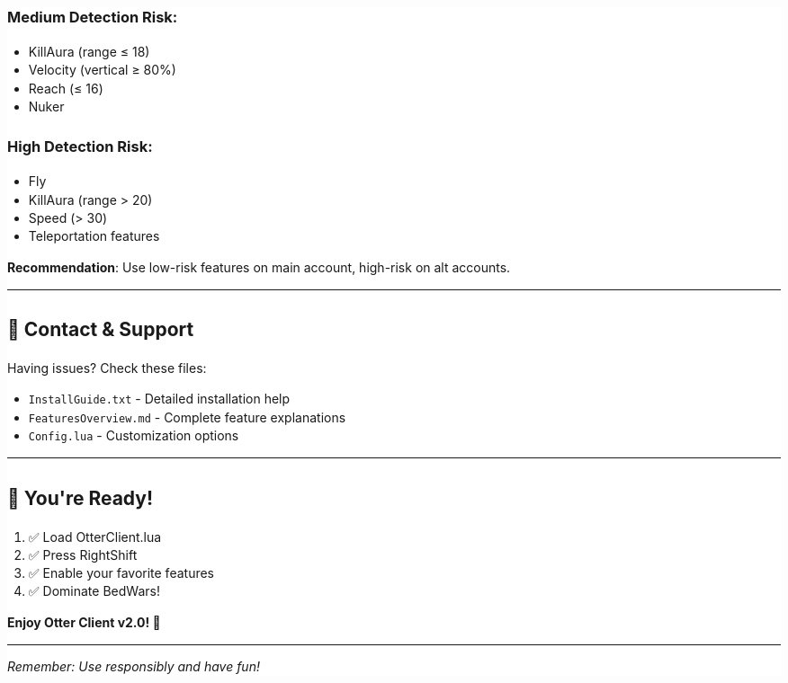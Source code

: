 ### Medium Detection Risk:
- KillAura (range ≤ 18)
- Velocity (vertical ≥ 80%)
- Reach (≤ 16)
- Nuker

### High Detection Risk:
- Fly
- KillAura (range > 20)
- Speed (> 30)
- Teleportation features

**Recommendation**: Use low-risk features on main account, high-risk on alt accounts.

---

## 📱 Contact & Support

Having issues? Check these files:
- `InstallGuide.txt` - Detailed installation help
- `FeaturesOverview.md` - Complete feature explanations
- `Config.lua` - Customization options

---

## 🎉 You're Ready!

1. ✅ Load OtterClient.lua
2. ✅ Press RightShift
3. ✅ Enable your favorite features
4. ✅ Dominate BedWars!

**Enjoy Otter Client v2.0! 🦦**

---

*Remember: Use responsibly and have fun!*

